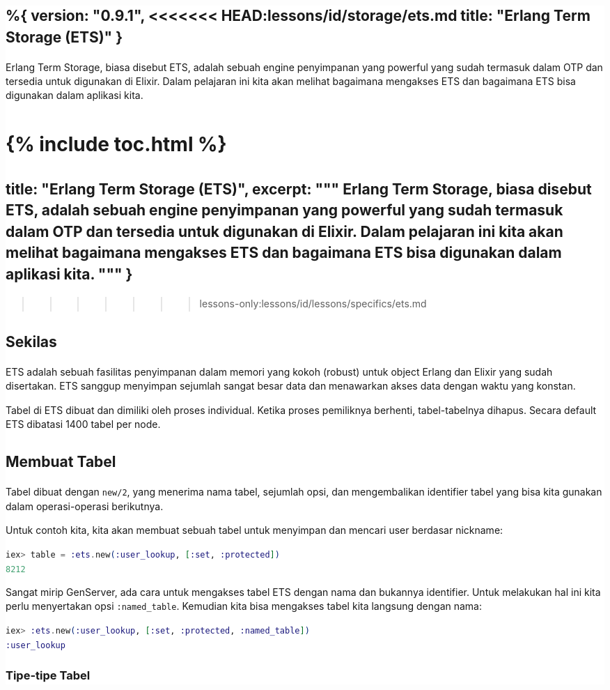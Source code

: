%{
  version: "0.9.1",
<<<<<<< HEAD:lessons/id/storage/ets.md
  title: "Erlang Term Storage (ETS)"
}
---

Erlang Term Storage, biasa disebut ETS, adalah sebuah engine penyimpanan yang powerful yang sudah termasuk dalam OTP dan tersedia untuk digunakan di Elixir.  Dalam pelajaran ini kita akan melihat bagaimana mengakses ETS dan bagaimana ETS bisa digunakan dalam aplikasi kita.

{% include toc.html %}
=======
  title: "Erlang Term Storage (ETS)",
  excerpt: """
  Erlang Term Storage, biasa disebut ETS, adalah sebuah engine penyimpanan yang powerful yang sudah termasuk dalam OTP dan tersedia untuk digunakan di Elixir.  Dalam pelajaran ini kita akan melihat bagaimana mengakses ETS dan bagaimana ETS bisa digunakan dalam aplikasi kita.
  """
}
---
>>>>>>> lessons-only:lessons/id/lessons/specifics/ets.md

## Sekilas

ETS adalah sebuah fasilitas penyimpanan dalam memori yang kokoh (robust) untuk object Erlang dan Elixir yang sudah disertakan.  ETS sanggup menyimpan sejumlah sangat besar data dan menawarkan akses data dengan waktu yang konstan.

Tabel di ETS dibuat dan dimiliki oleh proses individual.  Ketika proses pemiliknya berhenti, tabel-tabelnya dihapus.  Secara default ETS dibatasi 1400 tabel per node.

## Membuat Tabel

Tabel dibuat dengan `new/2`, yang menerima nama tabel, sejumlah opsi, dan mengembalikan identifier tabel yang bisa kita gunakan dalam operasi-operasi berikutnya.

Untuk contoh kita, kita akan membuat sebuah tabel untuk menyimpan dan mencari user berdasar nickname:

```elixir
iex> table = :ets.new(:user_lookup, [:set, :protected])
8212
```

Sangat mirip GenServer, ada cara untuk mengakses tabel ETS dengan nama dan bukannya identifier.  Untuk melakukan hal ini kita perlu menyertakan opsi `:named_table`.  Kemudian kita bisa mengakses tabel kita langsung dengan nama:

```elixir
iex> :ets.new(:user_lookup, [:set, :protected, :named_table])
:user_lookup
```

### Tipe-tipe Tabel
